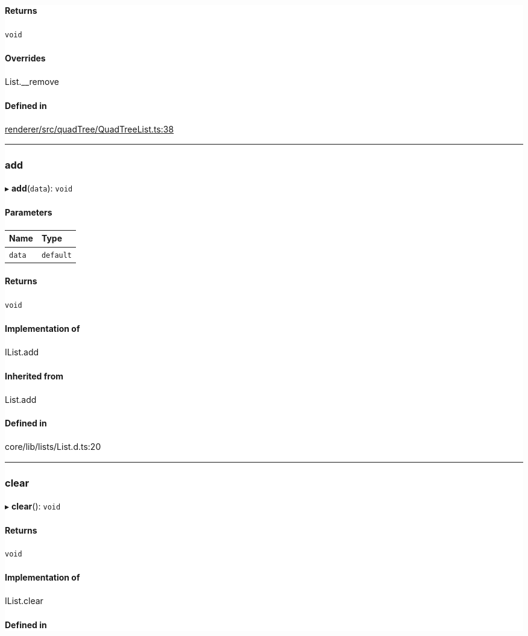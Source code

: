 #### Returns

`void`

#### Overrides

List.\_\_remove

#### Defined in

[renderer/src/quadTree/QuadTreeList.ts:38](https://github.com/desaintvincent/mythor/blob/c0bd7c9/packages/renderer/src/quadTree/QuadTreeList.ts#L38)

___

### add

▸ **add**(`data`): `void`

#### Parameters

| Name | Type |
| :------ | :------ |
| `data` | `default` |

#### Returns

`void`

#### Implementation of

IList.add

#### Inherited from

List.add

#### Defined in

core/lib/lists/List.d.ts:20

___

### clear

▸ **clear**(): `void`

#### Returns

`void`

#### Implementation of

IList.clear

#### Defined in
